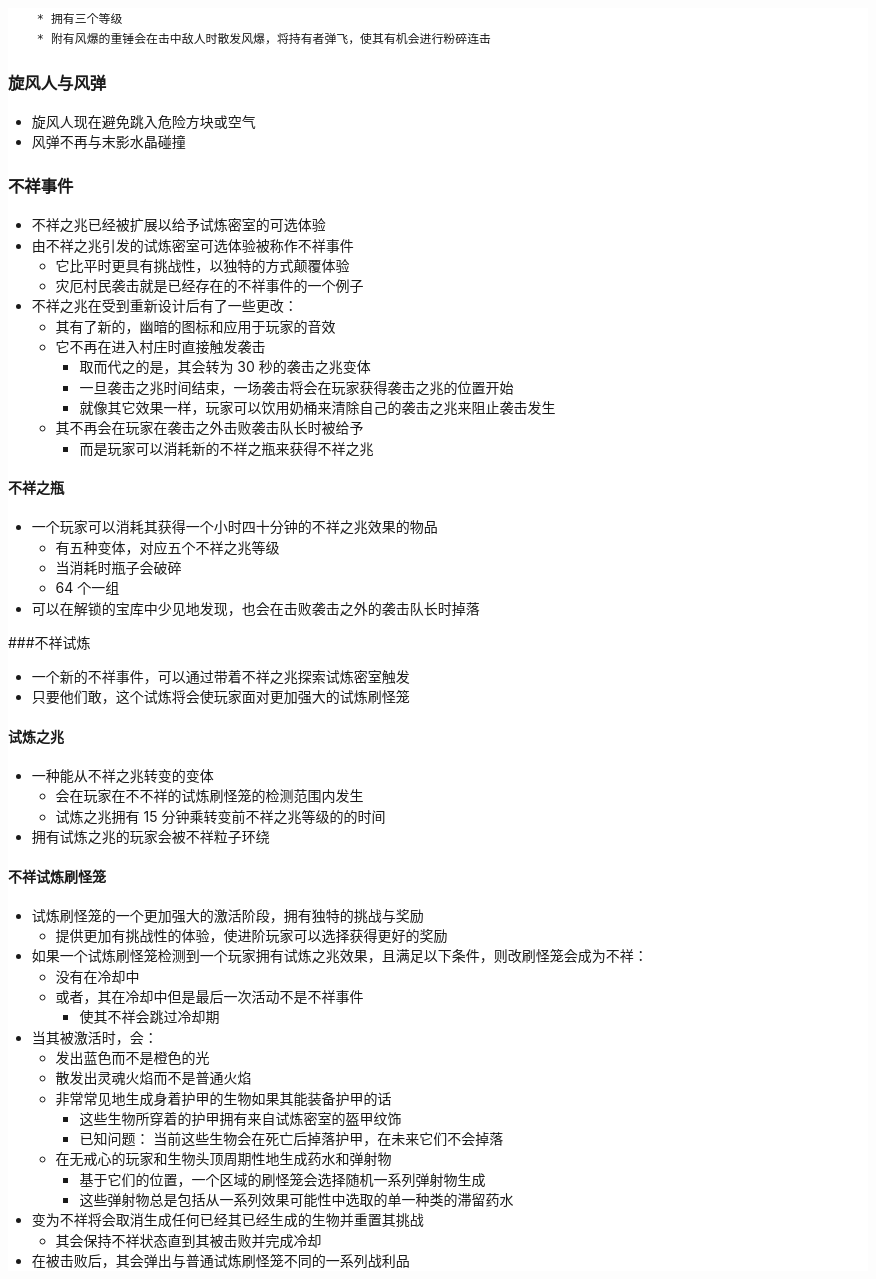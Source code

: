         * 拥有三个等级
        * 附有风爆的重锤会在击中敌人时散发风爆，将持有者弹飞，使其有机会进行粉碎连击

### 旋风人与风弹
* 旋风人现在避免跳入危险方块或空气
* 风弹不再与末影水晶碰撞

### 不祥事件
* 不祥之兆已经被扩展以给予试炼密室的可选体验
* 由不祥之兆引发的试炼密室可选体验被称作不祥事件
    * 它比平时更具有挑战性，以独特的方式颠覆体验
    * 灾厄村民袭击就是已经存在的不祥事件的一个例子
* 不祥之兆在受到重新设计后有了一些更改：
    * 其有了新的，幽暗的图标和应用于玩家的音效
    * 它不再在进入村庄时直接触发袭击
        * 取而代之的是，其会转为 30 秒的袭击之兆变体
        * 一旦袭击之兆时间结束，一场袭击将会在玩家获得袭击之兆的位置开始
        * 就像其它效果一样，玩家可以饮用奶桶来清除自己的袭击之兆来阻止袭击发生
    * 其不再会在玩家在袭击之外击败袭击队长时被给予
        * 而是玩家可以消耗新的不祥之瓶来获得不祥之兆

#### 不祥之瓶
* 一个玩家可以消耗其获得一个小时四十分钟的不祥之兆效果的物品
    * 有五种变体，对应五个不祥之兆等级
    * 当消耗时瓶子会破碎
    * 64 个一组
* 可以在解锁的宝库中少见地发现，也会在击败袭击之外的袭击队长时掉落

###不祥试炼
* 一个新的不祥事件，可以通过带着不祥之兆探索试炼密室触发
* 只要他们敢，这个试炼将会使玩家面对更加强大的试炼刷怪笼

#### 试炼之兆
* 一种能从不祥之兆转变的变体
    * 会在玩家在不不祥的试炼刷怪笼的检测范围内发生
    * 试炼之兆拥有 15 分钟乘转变前不祥之兆等级的的时间
* 拥有试炼之兆的玩家会被不祥粒子环绕

#### 不祥试炼刷怪笼
* 试炼刷怪笼的一个更加强大的激活阶段，拥有独特的挑战与奖励
    * 提供更加有挑战性的体验，使进阶玩家可以选择获得更好的奖励
* 如果一个试炼刷怪笼检测到一个玩家拥有试炼之兆效果，且满足以下条件，则改刷怪笼会成为不祥：
    * 没有在冷却中
    * 或者，其在冷却中但是最后一次活动不是不祥事件
        * 使其不祥会跳过冷却期
* 当其被激活时，会：
    * 发出蓝色而不是橙色的光
    * 散发出灵魂火焰而不是普通火焰
    * 非常常见地生成身着护甲的生物如果其能装备护甲的话
        * 这些生物所穿着的护甲拥有来自试炼密室的盔甲纹饰
        * 已知问题： 当前这些生物会在死亡后掉落护甲，在未来它们不会掉落
    * 在无戒心的玩家和生物头顶周期性地生成药水和弹射物
        * 基于它们的位置，一个区域的刷怪笼会选择随机一系列弹射物生成
        * 这些弹射物总是包括从一系列效果可能性中选取的单一种类的滞留药水
* 变为不祥将会取消生成任何已经其已经生成的生物并重置其挑战
    * 其会保持不祥状态直到其被击败并完成冷却
* 在被击败后，其会弹出与普通试炼刷怪笼不同的一系列战利品
